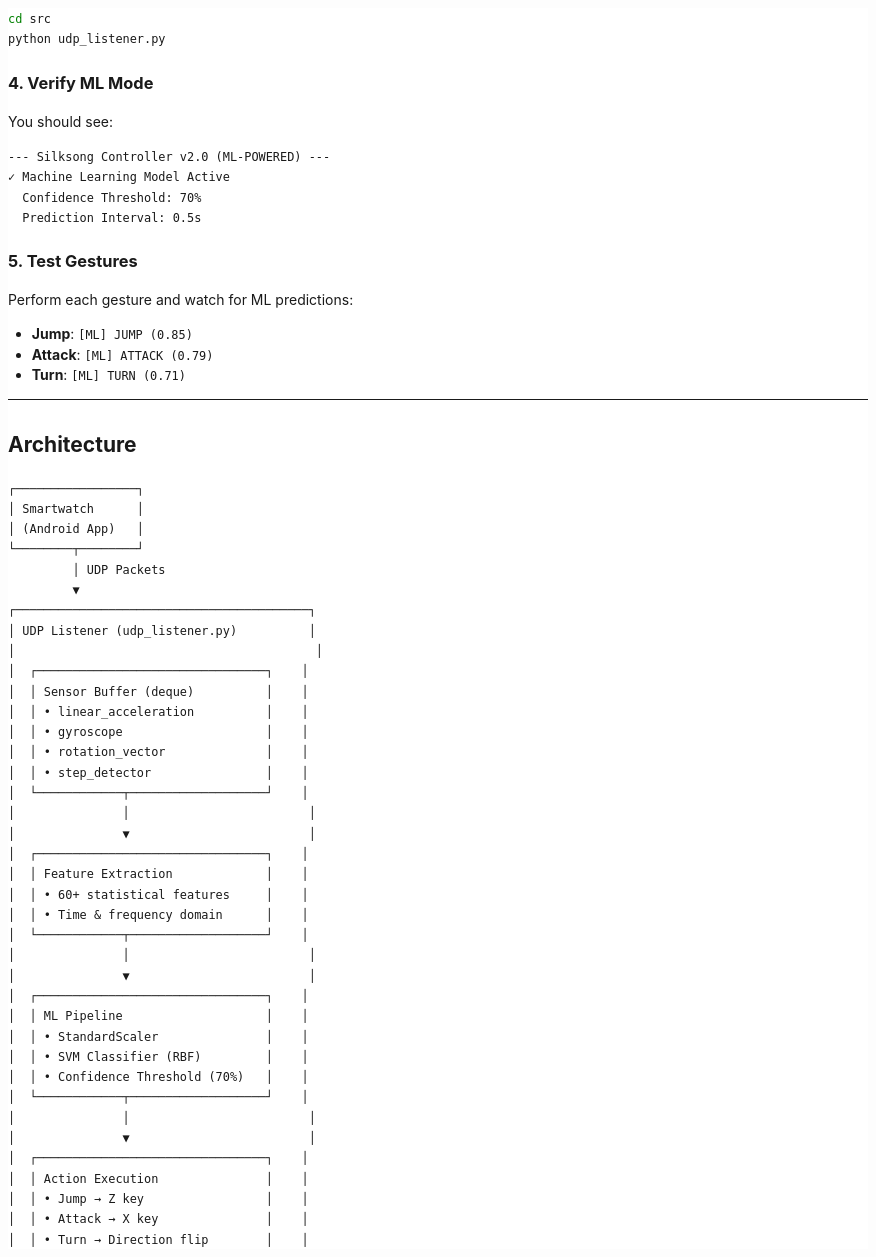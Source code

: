 ```bash
cd src
python udp_listener.py
```

### 4. Verify ML Mode

You should see:
```
--- Silksong Controller v2.0 (ML-POWERED) ---
✓ Machine Learning Model Active
  Confidence Threshold: 70%
  Prediction Interval: 0.5s
```

### 5. Test Gestures

Perform each gesture and watch for ML predictions:
- **Jump**: `[ML] JUMP (0.85)`
- **Attack**: `[ML] ATTACK (0.79)`
- **Turn**: `[ML] TURN (0.71)`

---

## Architecture

```
┌─────────────────┐
│ Smartwatch      │
│ (Android App)   │
└────────┬────────┘
         │ UDP Packets
         ▼
┌─────────────────────────────────────────┐
│ UDP Listener (udp_listener.py)          │
│                                          │
│  ┌────────────────────────────────┐    │
│  │ Sensor Buffer (deque)          │    │
│  │ • linear_acceleration          │    │
│  │ • gyroscope                    │    │
│  │ • rotation_vector              │    │
│  │ • step_detector                │    │
│  └────────────┬───────────────────┘    │
│               │                         │
│               ▼                         │
│  ┌────────────────────────────────┐    │
│  │ Feature Extraction             │    │
│  │ • 60+ statistical features     │    │
│  │ • Time & frequency domain      │    │
│  └────────────┬───────────────────┘    │
│               │                         │
│               ▼                         │
│  ┌────────────────────────────────┐    │
│  │ ML Pipeline                    │    │
│  │ • StandardScaler               │    │
│  │ • SVM Classifier (RBF)         │    │
│  │ • Confidence Threshold (70%)   │    │
│  └────────────┬───────────────────┘    │
│               │                         │
│               ▼                         │
│  ┌────────────────────────────────┐    │
│  │ Action Execution               │    │
│  │ • Jump → Z key                 │    │
│  │ • Attack → X key               │    │
│  │ • Turn → Direction flip        │    │
```
